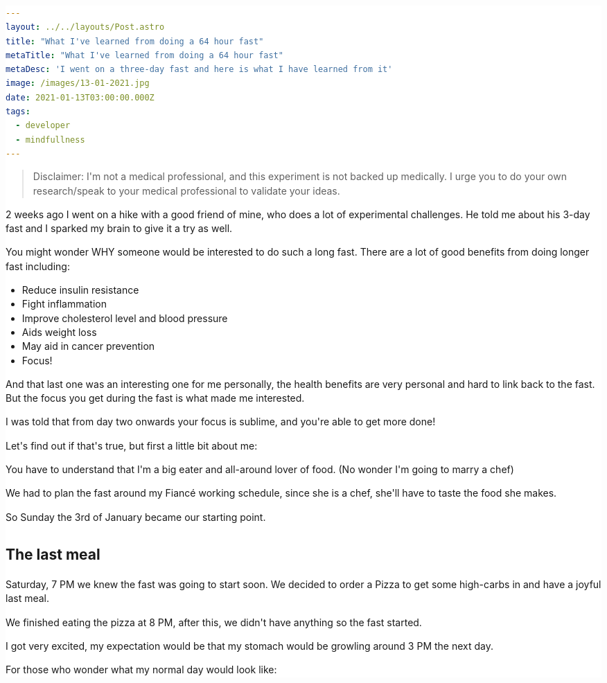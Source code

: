 ```yaml
---
layout: ../../layouts/Post.astro
title: "What I've learned from doing a 64 hour fast"
metaTitle: "What I've learned from doing a 64 hour fast"
metaDesc: 'I went on a three-day fast and here is what I have learned from it'
image: /images/13-01-2021.jpg
date: 2021-01-13T03:00:00.000Z
tags:
  - developer
  - mindfullness
---
```


> Disclaimer: I'm not a medical professional, and this experiment is not backed up medically. I urge you to do your own research/speak to your medical professional to validate your ideas.

2 weeks ago I went on a hike with a good friend of mine, who does a lot of experimental challenges.
He told me about his 3-day fast and I sparked my brain to give it a try as well.

You might wonder WHY someone would be interested to do such a long fast.
There are a lot of good benefits from doing longer fast including:

- Reduce insulin resistance
- Fight inflammation
- Improve cholesterol level and blood pressure
- Aids weight loss
- May aid in cancer prevention
- Focus!

And that last one was an interesting one for me personally, the health benefits are very personal and hard to link back to the fast.
But the focus you get during the fast is what made me interested.

I was told that from day two onwards your focus is sublime, and you're able to get more done!

Let's find out if that's true, but first a little bit about me:

You have to understand that I'm a big eater and all-around lover of food. (No wonder I'm going to marry a chef)

We had to plan the fast around my Fiancé working schedule, since she is a chef, she'll have to taste the food she makes.

So Sunday the 3rd of January became our starting point.

## The last meal

Saturday, 7 PM we knew the fast was going to start soon.
We decided to order a Pizza to get some high-carbs in and have a joyful last meal.

We finished eating the pizza at 8 PM, after this, we didn't have anything so the fast started.

I got very excited, my expectation would be that my stomach would be growling around 3 PM the next day.

For those who wonder what my normal day would look like:
